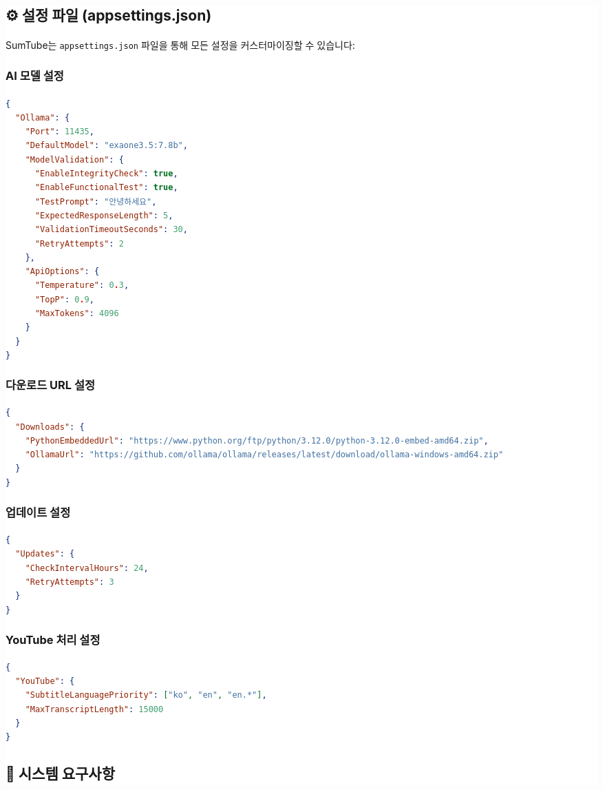 ## ⚙️ 설정 파일 (appsettings.json)

SumTube는 `appsettings.json` 파일을 통해 모든 설정을 커스터마이징할 수 있습니다:

### AI 모델 설정
```json
{
  "Ollama": {
    "Port": 11435,
    "DefaultModel": "exaone3.5:7.8b",
    "ModelValidation": {
      "EnableIntegrityCheck": true,
      "EnableFunctionalTest": true,
      "TestPrompt": "안녕하세요",
      "ExpectedResponseLength": 5,
      "ValidationTimeoutSeconds": 30,
      "RetryAttempts": 2
    },
    "ApiOptions": {
      "Temperature": 0.3,
      "TopP": 0.9,
      "MaxTokens": 4096
    }
  }
}
```
### 다운로드 URL 설정
```json
{
  "Downloads": {
    "PythonEmbeddedUrl": "https://www.python.org/ftp/python/3.12.0/python-3.12.0-embed-amd64.zip",
    "OllamaUrl": "https://github.com/ollama/ollama/releases/latest/download/ollama-windows-amd64.zip"
  }
}
```
### 업데이트 설정
```json
{
  "Updates": {
    "CheckIntervalHours": 24,
    "RetryAttempts": 3
  }
}
```
### YouTube 처리 설정
```json
{
  "YouTube": {
    "SubtitleLanguagePriority": ["ko", "en", "en.*"],
    "MaxTranscriptLength": 15000
  }
}
```
## 🔧 시스템 요구사항

